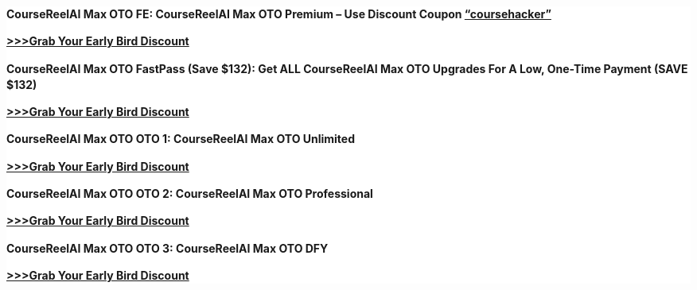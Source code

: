 <p data-w-id="bdde0df1-904b-6cf7-5df6-e22b0565657c" data-wf-id="[&quot;bdde0df1-904b-6cf7-5df6-e22b0565657c&quot;]" data-automation-id="dyn-item-post-body-input"><strong data-w-id="2e145f0b-4d67-b689-43ae-2177d0c337f0" data-wf-id="[&quot;2e145f0b-4d67-b689-43ae-2177d0c337f0&quot;]" data-automation-id="dyn-item-post-body-input">CourseReelAI Max OTO FE: CourseReelAI Max OTO Premium – Use Discount Coupon </strong><a href="https://jvz6.com/c/672499/414303/?tid=git" target="_blank" rel="noopener" data-w-id="818a5397-fb81-cd84-13fe-6c27a919701f" data-wf-id="[&quot;818a5397-fb81-cd84-13fe-6c27a919701f&quot;]" data-automation-id="dyn-item-post-body-input"><strong data-w-id="411b953e-3118-5a89-560e-ad848ab1a202" data-wf-id="[&quot;411b953e-3118-5a89-560e-ad848ab1a202&quot;]" data-automation-id="dyn-item-post-body-input">“coursehacker”</strong></a></p>
<p data-w-id="bdde0df1-904b-6cf7-5df6-e22b0565657c" data-wf-id="[&quot;bdde0df1-904b-6cf7-5df6-e22b0565657c&quot;]" data-automation-id="dyn-item-post-body-input"><a href="https://jvz6.com/c/672499/414303/?tid=git" target="_blank" rel="noopener" data-w-id="00bb350c-12d5-3ade-7202-25f552340ed3" data-wf-id="[&quot;00bb350c-12d5-3ade-7202-25f552340ed3&quot;]" data-automation-id="dyn-item-post-body-input"><strong data-w-id="7efb5e6f-e28c-10d6-5dea-3bc726c8679e" data-wf-id="[&quot;7efb5e6f-e28c-10d6-5dea-3bc726c8679e&quot;]" data-automation-id="dyn-item-post-body-input">&gt;&gt;&gt;Grab Your Early Bird Discount</strong></a></p>
<p data-w-id="cdd5e066-7b76-e513-50f8-25186cdad706" data-wf-id="[&quot;cdd5e066-7b76-e513-50f8-25186cdad706&quot;]" data-automation-id="dyn-item-post-body-input"><strong data-w-id="8bb69373-de06-edb1-908d-fec1889af043" data-wf-id="[&quot;8bb69373-de06-edb1-908d-fec1889af043&quot;]" data-automation-id="dyn-item-post-body-input">CourseReelAI Max OTO FastPass (Save $132): Get ALL CourseReelAI Max OTO Upgrades For A Low, One-Time Payment (SAVE $132)</strong></p>
<p data-w-id="cdd5e066-7b76-e513-50f8-25186cdad706" data-wf-id="[&quot;cdd5e066-7b76-e513-50f8-25186cdad706&quot;]" data-automation-id="dyn-item-post-body-input"><a href="https://jvz3.com/c/672499/414305/?tid=git" target="_blank" rel="noopener" data-w-id="83fd9c9e-1a95-a109-0321-3ffdc061d8f2" data-wf-id="[&quot;83fd9c9e-1a95-a109-0321-3ffdc061d8f2&quot;]" data-automation-id="dyn-item-post-body-input"><strong data-w-id="058056d1-3b71-2efe-e4f4-3f0627d662b2" data-wf-id="[&quot;058056d1-3b71-2efe-e4f4-3f0627d662b2&quot;]" data-automation-id="dyn-item-post-body-input">&gt;&gt;&gt;Grab Your Early Bird Discount</strong></a></p>
<p data-w-id="2a6d9303-c5be-1f44-cf0f-04a2957da190" data-wf-id="[&quot;2a6d9303-c5be-1f44-cf0f-04a2957da190&quot;]" data-automation-id="dyn-item-post-body-input"><strong data-w-id="005a1148-7d97-e112-9f5f-00febcc4dd75" data-wf-id="[&quot;005a1148-7d97-e112-9f5f-00febcc4dd75&quot;]" data-automation-id="dyn-item-post-body-input">CourseReelAI Max OTO OTO 1: CourseReelAI Max OTO Unlimited</strong></p>
<p data-w-id="2a6d9303-c5be-1f44-cf0f-04a2957da190" data-wf-id="[&quot;2a6d9303-c5be-1f44-cf0f-04a2957da190&quot;]" data-automation-id="dyn-item-post-body-input"><a href="https://jvz7.com/c/672499/414327/?tid=git" target="_blank" rel="noopener" data-w-id="7ebd0049-b34e-2c30-37ac-9a378c061264" data-wf-id="[&quot;7ebd0049-b34e-2c30-37ac-9a378c061264&quot;]" data-automation-id="dyn-item-post-body-input"><strong data-w-id="e7980025-fc92-17f3-f91b-ff7ae131956d" data-wf-id="[&quot;e7980025-fc92-17f3-f91b-ff7ae131956d&quot;]" data-automation-id="dyn-item-post-body-input">&gt;&gt;&gt;Grab Your Early Bird Discount</strong></a></p>
<p data-w-id="398e6aa9-2144-8c1f-d9cb-55516d6eaf08" data-wf-id="[&quot;398e6aa9-2144-8c1f-d9cb-55516d6eaf08&quot;]" data-automation-id="dyn-item-post-body-input"><strong data-w-id="10b64f68-de5d-bdbf-2116-0461bbdaa0a6" data-wf-id="[&quot;10b64f68-de5d-bdbf-2116-0461bbdaa0a6&quot;]" data-automation-id="dyn-item-post-body-input">CourseReelAI Max OTO OTO 2: CourseReelAI Max OTO Professional</strong></p>
<p data-w-id="398e6aa9-2144-8c1f-d9cb-55516d6eaf08" data-wf-id="[&quot;398e6aa9-2144-8c1f-d9cb-55516d6eaf08&quot;]" data-automation-id="dyn-item-post-body-input"><a href="https://jvz9.com/c/672499/414321/?tid=git" target="_blank" rel="noopener" data-w-id="f7e18ce5-2547-71a8-3c87-e599dc5b8129" data-wf-id="[&quot;f7e18ce5-2547-71a8-3c87-e599dc5b8129&quot;]" data-automation-id="dyn-item-post-body-input"><strong data-w-id="53bb87ce-5e9d-9528-3c51-d98ffba06460" data-wf-id="[&quot;53bb87ce-5e9d-9528-3c51-d98ffba06460&quot;]" data-automation-id="dyn-item-post-body-input">&gt;&gt;&gt;Grab Your Early Bird Discount</strong></a></p>
<p data-w-id="36bfbc88-319f-3f34-9055-472edd2a8015" data-wf-id="[&quot;36bfbc88-319f-3f34-9055-472edd2a8015&quot;]" data-automation-id="dyn-item-post-body-input"><strong data-w-id="f5db4d9e-7b2d-435e-df90-cfd87b84879c" data-wf-id="[&quot;f5db4d9e-7b2d-435e-df90-cfd87b84879c&quot;]" data-automation-id="dyn-item-post-body-input">CourseReelAI Max OTO OTO 3: CourseReelAI Max OTO DFY</strong></p>
<p data-w-id="36bfbc88-319f-3f34-9055-472edd2a8015" data-wf-id="[&quot;36bfbc88-319f-3f34-9055-472edd2a8015&quot;]" data-automation-id="dyn-item-post-body-input"><a href="https://jvz2.com/c/672499/414317/?tid=git" target="_blank" rel="noopener" data-w-id="5257a530-871e-7430-6aae-a30f1860821d" data-wf-id="[&quot;5257a530-871e-7430-6aae-a30f1860821d&quot;]" data-automation-id="dyn-item-post-body-input"><strong data-w-id="c2e0c1eb-2ea1-e91d-4d2a-4b63f62eaf0c" data-wf-id="[&quot;c2e0c1eb-2ea1-e91d-4d2a-4b63f62eaf0c&quot;]" data-automation-id="dyn-item-post-body-input">&gt;&gt;&gt;Grab Your Early Bird Discount</strong></a></p>